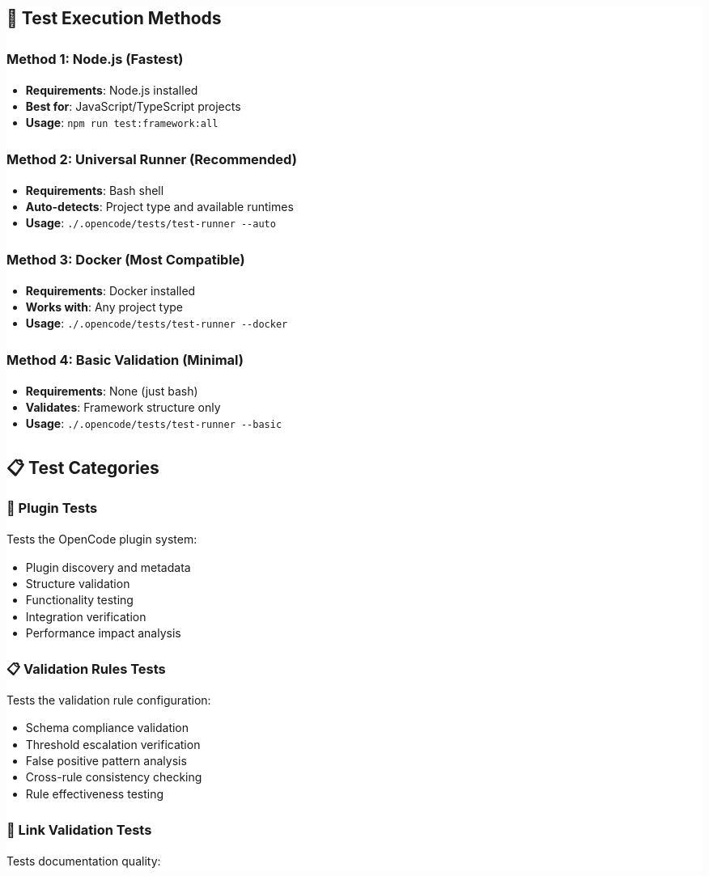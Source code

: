## 🎯 Test Execution Methods

### Method 1: Node.js (Fastest)

- **Requirements**: Node.js installed
- **Best for**: JavaScript/TypeScript projects
- **Usage**: `npm run test:framework:all`

### Method 2: Universal Runner (Recommended)

- **Requirements**: Bash shell
- **Auto-detects**: Project type and available runtimes
- **Usage**: `./.opencode/tests/test-runner --auto`

### Method 3: Docker (Most Compatible)

- **Requirements**: Docker installed
- **Works with**: Any project type
- **Usage**: `./.opencode/tests/test-runner --docker`

### Method 4: Basic Validation (Minimal)

- **Requirements**: None (just bash)
- **Validates**: Framework structure only
- **Usage**: `./.opencode/tests/test-runner --basic`

## 📋 Test Categories

### 🔌 Plugin Tests

Tests the OpenCode plugin system:

- Plugin discovery and metadata
- Structure validation
- Functionality testing
- Integration verification
- Performance impact analysis

### 📋 Validation Rules Tests

Tests the validation rule configuration:

- Schema compliance validation
- Threshold escalation verification
- False positive pattern analysis
- Cross-rule consistency checking
- Rule effectiveness testing

### 🔗 Link Validation Tests

Tests documentation quality:
